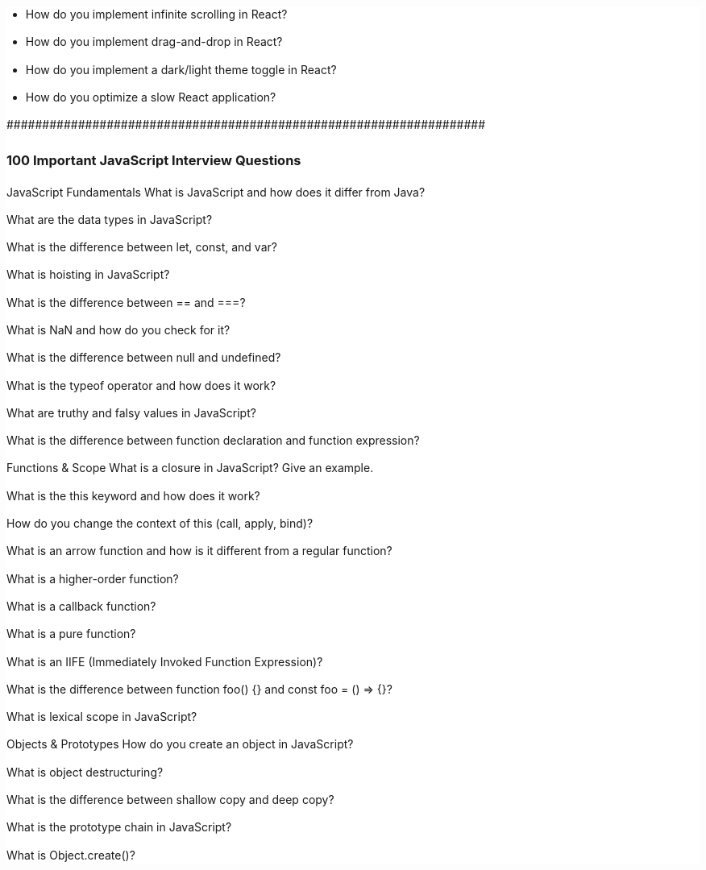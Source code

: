 - How do you implement infinite scrolling in React?

- How do you implement drag-and-drop in React?

- How do you implement a dark/light theme toggle in React?

- How do you optimize a slow React application?

###################################################################

### 100 Important JavaScript Interview Questions ###
JavaScript Fundamentals
What is JavaScript and how does it differ from Java?

What are the data types in JavaScript?

What is the difference between let, const, and var?

What is hoisting in JavaScript?

What is the difference between == and ===?

What is NaN and how do you check for it?

What is the difference between null and undefined?

What is the typeof operator and how does it work?

What are truthy and falsy values in JavaScript?

What is the difference between function declaration and function expression?

Functions & Scope
What is a closure in JavaScript? Give an example.

What is the this keyword and how does it work?

How do you change the context of this (call, apply, bind)?

What is an arrow function and how is it different from a regular function?

What is a higher-order function?

What is a callback function?

What is a pure function?

What is an IIFE (Immediately Invoked Function Expression)?

What is the difference between function foo() {} and const foo = () => {}?

What is lexical scope in JavaScript?

Objects & Prototypes
How do you create an object in JavaScript?

What is object destructuring?

What is the difference between shallow copy and deep copy?

What is the prototype chain in JavaScript?

What is Object.create()?

